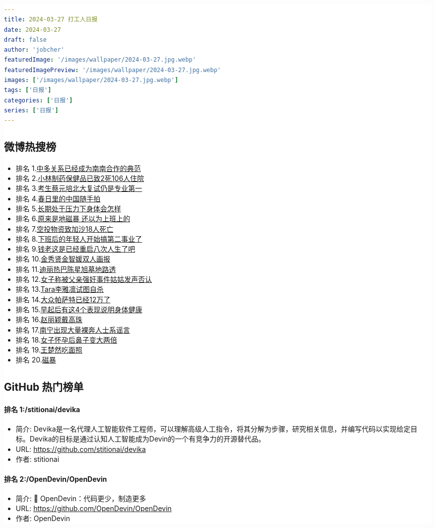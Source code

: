 ```yaml
---
title: 2024-03-27 打工人日报
date: 2024-03-27
draft: false
author: 'jobcher'
featuredImage: '/images/wallpaper/2024-03-27.jpg.webp'
featuredImagePreview: '/images/wallpaper/2024-03-27.jpg.webp'
images: ['/images/wallpaper/2024-03-27.jpg.webp']
tags: ['日报']
categories: ['日报']
series: ['日报']
---
```


## 微博热搜榜

- 排名 1.[中多关系已经成为南南合作的典范](https://s.weibo.com/weibo?q=中多关系已经成为南南合作的典范)
- 排名 2.[小林制药保健品已致2死106人住院](https://s.weibo.com/weibo?q=小林制药保健品已致2死106人住院)
- 排名 3.[考生蔡元培北大复试仍是专业第一](https://s.weibo.com/weibo?q=考生蔡元培北大复试仍是专业第一)
- 排名 4.[春日里的中国随手拍](https://s.weibo.com/weibo?q=春日里的中国随手拍)
- 排名 5.[长期处于压力下身体会怎样](https://s.weibo.com/weibo?q=长期处于压力下身体会怎样)
- 排名 6.[原来是地磁暴 还以为上班上的](https://s.weibo.com/weibo?q=原来是地磁暴还以为上班上的)
- 排名 7.[空投物资致加沙18人死亡](https://s.weibo.com/weibo?q=空投物资致加沙18人死亡)
- 排名 8.[下班后的年轻人开始搞第二事业了](https://s.weibo.com/weibo?q=下班后的年轻人开始搞第二事业了)
- 排名 9.[钱老这是已经重启八次人生了吧](https://s.weibo.com/weibo?q=钱老这是已经重启八次人生了吧)
- 排名 10.[金秀贤金智媛双人画报](https://s.weibo.com/weibo?q=金秀贤金智媛双人画报)
- 排名 11.[迪丽热巴陈星旭墓地路透](https://s.weibo.com/weibo?q=迪丽热巴陈星旭墓地路透)
- 排名 12.[女子称被父亲强奸事件姑姑发声否认](https://s.weibo.com/weibo?q=女子称被父亲强奸事件姑姑发声否认)
- 排名 13.[Tara李雅凛试图自杀](https://s.weibo.com/weibo?q=Tara李雅凛试图自杀)
- 排名 14.[大众帕萨特已经12万了](https://s.weibo.com/weibo?q=大众帕萨特已经12万了)
- 排名 15.[早起后有这4个表现说明身体健康](https://s.weibo.com/weibo?q=早起后有这4个表现说明身体健康)
- 排名 16.[赵丽颖戴高珠](https://s.weibo.com/weibo?q=赵丽颖戴高珠)
- 排名 17.[南宁出现大量裸奔人士系谣言](https://s.weibo.com/weibo?q=南宁出现大量裸奔人士系谣言)
- 排名 18.[女子怀孕后鼻子变大两倍](https://s.weibo.com/weibo?q=女子怀孕后鼻子变大两倍)
- 排名 19.[王楚然吃面照](https://s.weibo.com/weibo?q=王楚然吃面照)
- 排名 20.[磁暴](https://s.weibo.com/weibo?q=磁暴)
## GitHub 热门榜单

#### 排名 1:/stitionai/devika
- 简介: Devika是一名代理人工智能软件工程师，可以理解高级人工指令，将其分解为步骤，研究相关信息，并编写代码以实现给定目标。Devika的目标是通过认知人工智能成为Devin的一个有竞争力的开源替代品。
- URL: https://github.com/stitionai/devika
- 作者: stitionai 

#### 排名 2:/OpenDevin/OpenDevin
- 简介: 🐚 OpenDevin：代码更少，制造更多
- URL: https://github.com/OpenDevin/OpenDevin
- 作者: OpenDevin 
